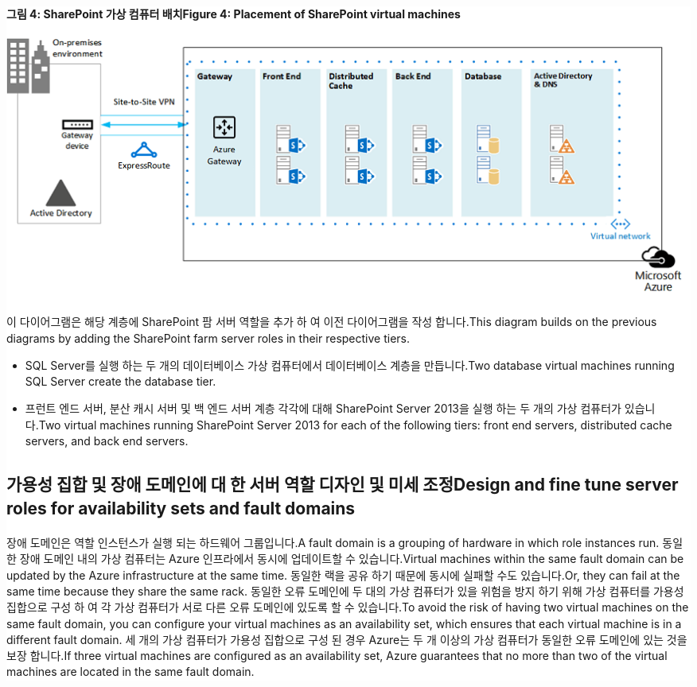 <span data-ttu-id="31a3a-220">**그림 4: SharePoint 가상 컴퓨터 배치**</span><span class="sxs-lookup"><span data-stu-id="31a3a-220">**Figure 4: Placement of SharePoint virtual machines**</span></span>

![sharepoint 팜 서브넷 내의 Azure virtual network에 추가 된 데이터베이스 서버 및 sharepoint 서버 역할](media/AZarch-SPVMsinCloudSer.png)
  
<span data-ttu-id="31a3a-222">이 다이어그램은 해당 계층에 SharePoint 팜 서버 역할을 추가 하 여 이전 다이어그램을 작성 합니다.</span><span class="sxs-lookup"><span data-stu-id="31a3a-222">This diagram builds on the previous diagrams by adding the SharePoint farm server roles in their respective tiers.</span></span>
  
- <span data-ttu-id="31a3a-223">SQL Server를 실행 하는 두 개의 데이터베이스 가상 컴퓨터에서 데이터베이스 계층을 만듭니다.</span><span class="sxs-lookup"><span data-stu-id="31a3a-223">Two database virtual machines running SQL Server create the database tier.</span></span>
    
- <span data-ttu-id="31a3a-224">프런트 엔드 서버, 분산 캐시 서버 및 백 엔드 서버 계층 각각에 대해 SharePoint Server 2013을 실행 하는 두 개의 가상 컴퓨터가 있습니다.</span><span class="sxs-lookup"><span data-stu-id="31a3a-224">Two virtual machines running SharePoint Server 2013 for each of the following tiers: front end servers, distributed cache servers, and back end servers.</span></span>
    
## <a name="design-and-fine-tune-server-roles-for-availability-sets-and-fault-domains"></a><span data-ttu-id="31a3a-225">가용성 집합 및 장애 도메인에 대 한 서버 역할 디자인 및 미세 조정</span><span class="sxs-lookup"><span data-stu-id="31a3a-225">Design and fine tune server roles for availability sets and fault domains</span></span>

<span data-ttu-id="31a3a-226">장애 도메인은 역할 인스턴스가 실행 되는 하드웨어 그룹입니다.</span><span class="sxs-lookup"><span data-stu-id="31a3a-226">A fault domain is a grouping of hardware in which role instances run.</span></span> <span data-ttu-id="31a3a-227">동일한 장애 도메인 내의 가상 컴퓨터는 Azure 인프라에서 동시에 업데이트할 수 있습니다.</span><span class="sxs-lookup"><span data-stu-id="31a3a-227">Virtual machines within the same fault domain can be updated by the Azure infrastructure at the same time.</span></span> <span data-ttu-id="31a3a-228">동일한 랙을 공유 하기 때문에 동시에 실패할 수도 있습니다.</span><span class="sxs-lookup"><span data-stu-id="31a3a-228">Or, they can fail at the same time because they share the same rack.</span></span> <span data-ttu-id="31a3a-229">동일한 오류 도메인에 두 대의 가상 컴퓨터가 있을 위험을 방지 하기 위해 가상 컴퓨터를 가용성 집합으로 구성 하 여 각 가상 컴퓨터가 서로 다른 오류 도메인에 있도록 할 수 있습니다.</span><span class="sxs-lookup"><span data-stu-id="31a3a-229">To avoid the risk of having two virtual machines on the same fault domain, you can configure your virtual machines as an availability set, which ensures that each virtual machine is in a different fault domain.</span></span> <span data-ttu-id="31a3a-230">세 개의 가상 컴퓨터가 가용성 집합으로 구성 된 경우 Azure는 두 개 이상의 가상 컴퓨터가 동일한 오류 도메인에 있는 것을 보장 합니다.</span><span class="sxs-lookup"><span data-stu-id="31a3a-230">If three virtual machines are configured as an availability set, Azure guarantees that no more than two of the virtual machines are located in the same fault domain.</span></span>
  